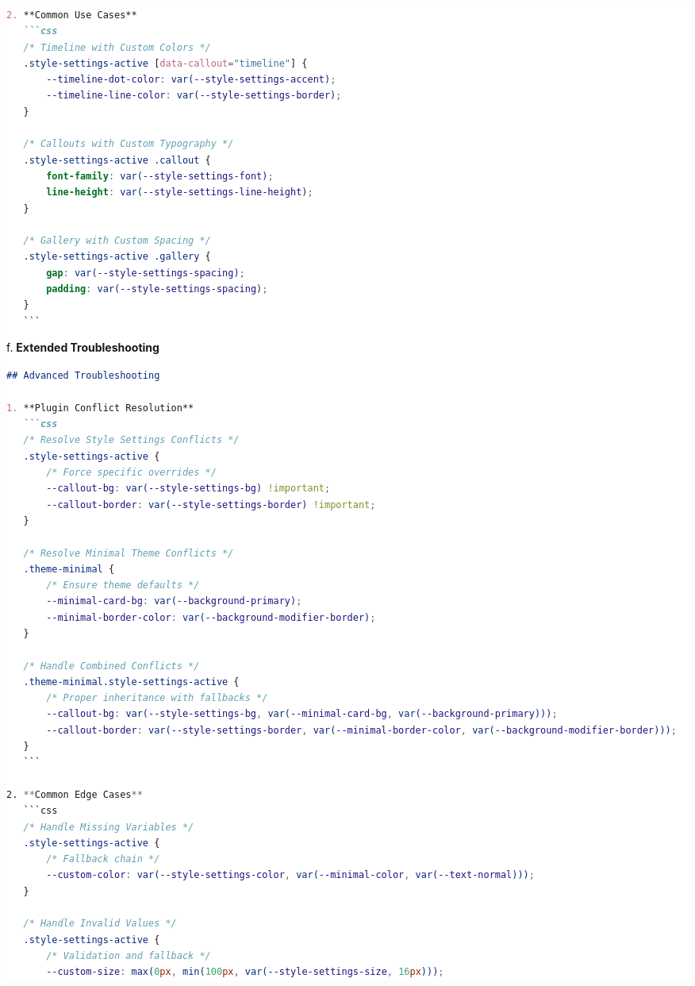    ```markdown
   2. **Common Use Cases**
      ```css
      /* Timeline with Custom Colors */
      .style-settings-active [data-callout="timeline"] {
          --timeline-dot-color: var(--style-settings-accent);
          --timeline-line-color: var(--style-settings-border);
      }
      
      /* Callouts with Custom Typography */
      .style-settings-active .callout {
          font-family: var(--style-settings-font);
          line-height: var(--style-settings-line-height);
      }
      
      /* Gallery with Custom Spacing */
      .style-settings-active .gallery {
          gap: var(--style-settings-spacing);
          padding: var(--style-settings-spacing);
      }
      ```
   ```

   f. **Extended Troubleshooting**
   ```markdown
   ## Advanced Troubleshooting
   
   1. **Plugin Conflict Resolution**
      ```css
      /* Resolve Style Settings Conflicts */
      .style-settings-active {
          /* Force specific overrides */
          --callout-bg: var(--style-settings-bg) !important;
          --callout-border: var(--style-settings-border) !important;
      }
      
      /* Resolve Minimal Theme Conflicts */
      .theme-minimal {
          /* Ensure theme defaults */
          --minimal-card-bg: var(--background-primary);
          --minimal-border-color: var(--background-modifier-border);
      }
      
      /* Handle Combined Conflicts */
      .theme-minimal.style-settings-active {
          /* Proper inheritance with fallbacks */
          --callout-bg: var(--style-settings-bg, var(--minimal-card-bg, var(--background-primary)));
          --callout-border: var(--style-settings-border, var(--minimal-border-color, var(--background-modifier-border)));
      }
      ```
   
   2. **Common Edge Cases**
      ```css
      /* Handle Missing Variables */
      .style-settings-active {
          /* Fallback chain */
          --custom-color: var(--style-settings-color, var(--minimal-color, var(--text-normal)));
      }
      
      /* Handle Invalid Values */
      .style-settings-active {
          /* Validation and fallback */
          --custom-size: max(0px, min(100px, var(--style-settings-size, 16px)));
   ```